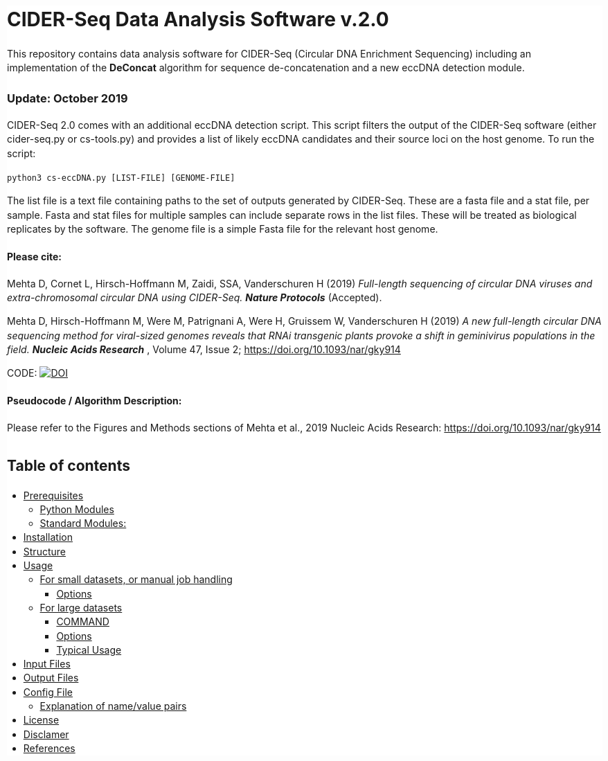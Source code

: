 # CIDER-Seq Data Analysis Software v.2.0

This repository contains data analysis software for CIDER-Seq (Circular DNA Enrichment Sequencing) including an implementation
of the **DeConcat** algorithm for sequence de-concatenation and a new eccDNA detection module.

### Update: October 2019
CIDER-Seq 2.0 comes with an additional eccDNA detection script. This script filters the output of the CIDER-Seq software (either cider-seq.py or cs-tools.py) and provides a list of likely eccDNA candidates and their source loci on the host genome. 
To run the script: 

```
python3 cs-eccDNA.py [LIST-FILE] [GENOME-FILE]
```
The list file is a text file containing paths to the set of outputs generated by CIDER-Seq. These are a fasta file and a stat file, per sample. Fasta and stat files for multiple samples can include separate rows in the list files. These will be treated as biological replicates by the software. The genome file is a simple Fasta file for the relevant host genome. 


#### Please cite:

Mehta D, Cornet L, Hirsch-Hoffmann M, Zaidi, SSA, Vanderschuren H (2019) _Full-length sequencing of circular DNA viruses and extra-chromosomal circular DNA using CIDER-Seq._ ***Nature Protocols*** (Accepted).

Mehta D, Hirsch-Hoffmann M, Were M, Patrignani A, Were H, Gruissem W, Vanderschuren H (2019) _A new full-length circular DNA sequencing method for viral-sized genomes reveals that RNAi transgenic plants provoke a shift in geminivirus populations in the field._ ***Nucleic Acids Research*** , Volume 47, Issue 2; https://doi.org/10.1093/nar/gky914


CODE: [![DOI](https://zenodo.org/badge/192762970.svg)](https://zenodo.org/badge/latestdoi/192762970)

#### Pseudocode / Algorithm Description:
Please refer to the Figures and Methods sections of Mehta et al., 2019 Nucleic Acids Research: https://doi.org/10.1093/nar/gky914

## Table of contents

  * [Prerequisites](#prerequisites)
    + [Python Modules](#python-modules)
    + [Standard Modules:](#standard-modules)
  * [Installation](#cider-seq-installation)
  * [Structure](#structure)
  * [Usage](#usage)
    + [For small datasets, or manual job handling](#for-small-datasets--or-manual-job-handling)
      - [Options](#options)
    + [For large datasets](#for-large-datasets)
      - [COMMAND](#command)
      - [Options](#options-1)
      - [Typical Usage](#typical-usage)
  * [Input Files](#input-files)
  * [Output Files](#output-files)
  * [Config File](#config-file)
    + [Explanation of name/value pairs](#explanation-of-name-value-pairs)
  * [License](#license)
  * [Disclamer](#disclamer)
  * [References](#references)


[image1]: https://github.com/hirschhm/ciderseq/blob/master/config-images/ciderseq_ciderseq_config_json_at_master_%C2%B7_hirschhm_ciderseq.png
[image2]: https://github.com/hirschhm/ciderseq/blob/master/config-images/ciderseq_ciderseq_config_json_at_master_%C2%B7_hirschhm_ciderseq%202.png
[image3]: https://github.com/hirschhm/ciderseq/blob/master/config-images/ciderseq_ciderseq_config_json_at_master_%C2%B7_hirschhm_ciderseq%203.png
[image4]: https://github.com/hirschhm/ciderseq/blob/master/config-images/ciderseq_ciderseq_config_json_at_master_%C2%B7_hirschhm_ciderseq%204.png
[image5]: https://github.com/hirschhm/ciderseq/blob/master/config-images/ciderseq_ciderseq_config_json_at_master_%C2%B7_hirschhm_ciderseq%205.png
[image6]: https://github.com/hirschhm/ciderseq/blob/master/config-images/ciderseq_ciderseq_config_json_at_master_%C2%B7_hirschhm_ciderseq%206.png
[image7]: https://github.com/hirschhm/ciderseq/blob/master/config-images/ciderseq_ciderseq_config_json_at_master_%C2%B7_hirschhm_ciderseq%207.png